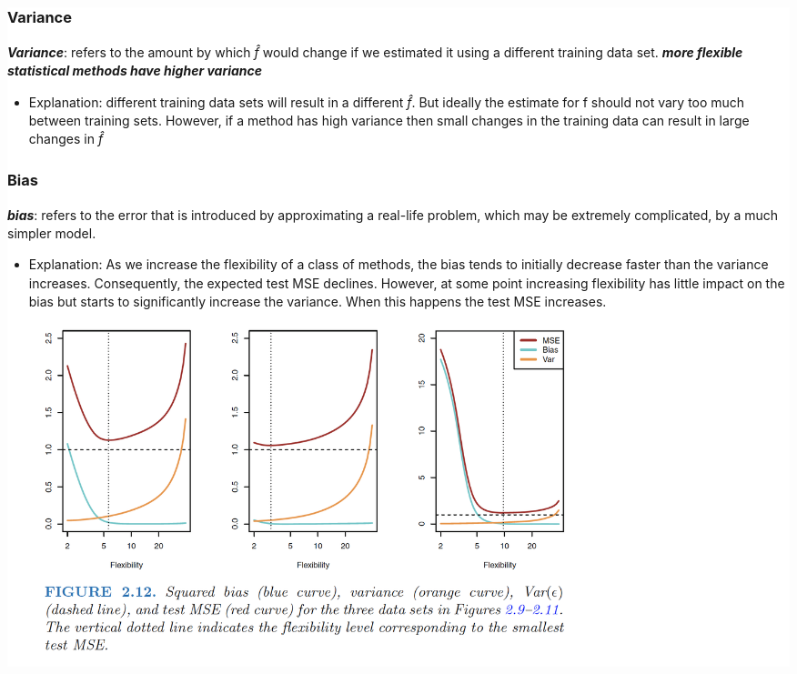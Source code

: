 ### Variance
***Variance***: refers to the amount by which $\hat{f}$ would change if we estimated it using a different training data set. ***more flexible statistical methods have higher variance***
 - Explanation: different training data sets will result in a different $\hat{f}$. But ideally the estimate for f should not vary too much between training sets. However, if a method has high variance then small changes in the training data can result in large changes in $\hat{f}$


### Bias
***bias***: refers to the error that is introduced by approximating a real-life problem, which may be extremely complicated, by a much simpler model.
 - Explanation: As we increase the flexibility of a class of methods, the bias tends to initially decrease faster than the variance increases. Consequently, the expected test MSE declines. However, at some point increasing flexibility has little impact on the bias but starts to significantly increase the variance. When this happens the test MSE increases.

   <img src="./2.png" width="600" />